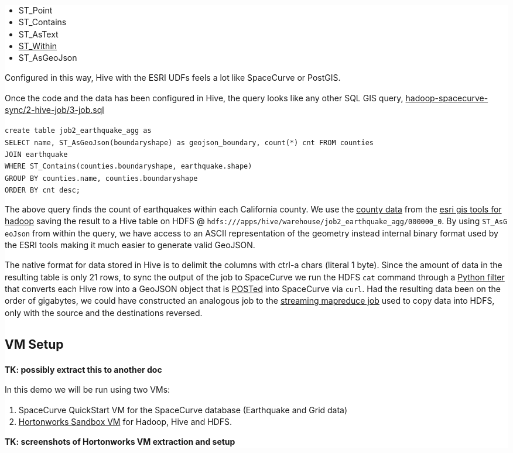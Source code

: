 
* ST_Point
* ST_Contains
* ST_AsText
* [ST_Within](http://postgis.org/docs/ST_Within.html)
* ST_AsGeoJson

Configured in this way, Hive with the ESRI UDFs feels a lot like SpaceCurve or
PostGIS.

Once the code and the data has been configured in Hive, the query looks like any
other SQL GIS query, [hadoop-spacecurve-sync/2-hive-job/3-job.sql](src/hadoop-spacecurve-sync/2-hive-job/3-job.sql)

```
create table job2_earthquake_agg as
SELECT name, ST_AsGeoJson(boundaryshape) as geojson_boundary, count(*) cnt FROM counties
JOIN earthquake
WHERE ST_Contains(counties.boundaryshape, earthquake.shape)
GROUP BY counties.name, counties.boundaryshape
ORDER BY cnt desc;
```

The above query finds the count of earthquakes within each California county.
We use the [county data](https://github.com/Esri/gis-tools-for-hadoop/blob/master/samples/data/counties-data/california-counties.json) from
the [esri gis tools for hadoop](https://github.com/Esri/gis-tools-for-hadoop) saving the
result to a Hive table on HDFS @ `hdfs:///apps/hive/warehouse/job2_earthquake_agg/000000_0`.
By using `ST_AsGeoJson` from within the query, we have access to an ASCII
representation of the geometry instead internal binary format used by the
ESRI tools making it much easier to generate valid GeoJSON.

The native format for data stored in Hive is to delimit the columns with
ctrl-a chars (literal 1 byte). Since the amount of data in the resulting
table is only 21 rows, to sync the output of the job to SpaceCurve we run the
HDFS `cat` command through a [Python filter](src/hadoop-spacecurve-sync/3-hive-to-scdb/geo_filter.py)
that converts each Hive row into a GeoJSON object that is [POSTed](src/hadoop-spacecurve-sync/3-hive-to-scdb/upload-direct.sh) into
SpaceCurve via `curl`. Had the resulting data been on the order of gigabytes, we
could have constructed an analogous job to the [streaming mapreduce job](src/hadoop-spacecurve-sync/1-dfs-sync/)
used to copy data into HDFS, only with the source and the destinations reversed.

## VM Setup

**TK: possibly extract this to another doc**

In this demo we will be run using two VMs:

1. SpaceCurve QuickStart VM for the SpaceCurve database (Earthquake and Grid data)
2. [Hortonworks Sandbox VM](http://hortonworks.com/products/hortonworks-sandbox/)
   for Hadoop, Hive and HDFS.
    
**TK: screenshots of Hortonworks VM extraction and setup**	
	